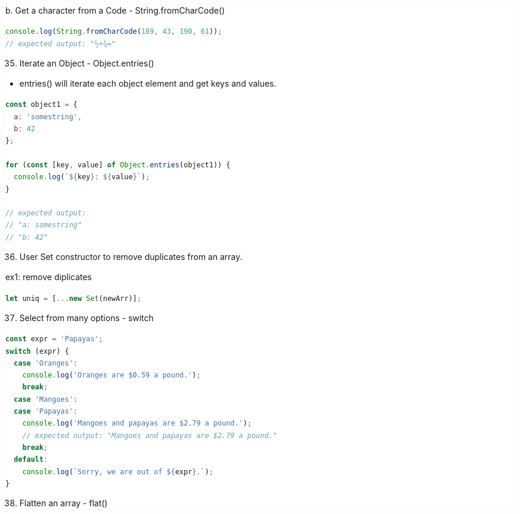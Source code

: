 b. Get a character from a Code - String.fromCharCode()


```js
console.log(String.fromCharCode(189, 43, 190, 61));
// expected output: "½+¾="


```

35. Iterate an Object - Object.entries()

- entries() will iterate each object element and get keys and values.

```js
const object1 = {
  a: 'somestring',
  b: 42
};

for (const [key, value] of Object.entries(object1)) {
  console.log(`${key}: ${value}`);
}

// expected output:
// "a: somestring"
// "b: 42"

```

36. User Set constructor to remove duplicates from an array.

ex1: remove diplicates
```js
let uniq = [...new Set(newArr)];
```

37. Select from many options - switch

```js
const expr = 'Papayas';
switch (expr) {
  case 'Oranges':
    console.log('Oranges are $0.59 a pound.');
    break;
  case 'Mangoes':
  case 'Papayas':
    console.log('Mangoes and papayas are $2.79 a pound.');
    // expected output: "Mangoes and papayas are $2.79 a pound."
    break;
  default:
    console.log(`Sorry, we are out of ${expr}.`);
}

```

38. Flatten an array - flat()
